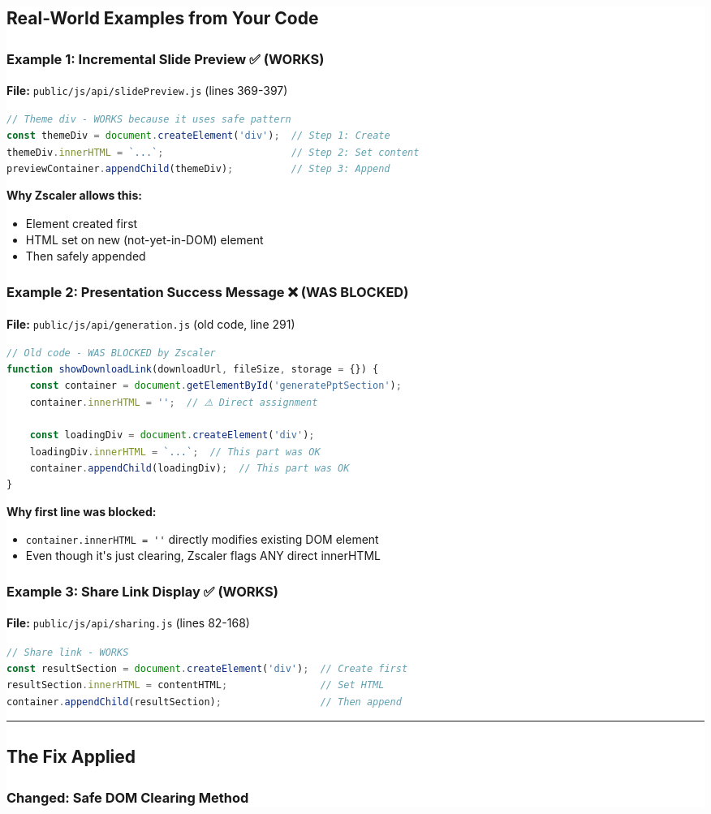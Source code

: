 
## Real-World Examples from Your Code

### Example 1: Incremental Slide Preview ✅ (WORKS)

**File:** `public/js/api/slidePreview.js` (lines 369-397)

```javascript
// Theme div - WORKS because it uses safe pattern
const themeDiv = document.createElement('div');  // Step 1: Create
themeDiv.innerHTML = `...`;                      // Step 2: Set content
previewContainer.appendChild(themeDiv);          // Step 3: Append
```

**Why Zscaler allows this:**
- Element created first
- HTML set on new (not-yet-in-DOM) element
- Then safely appended

### Example 2: Presentation Success Message ❌ (WAS BLOCKED)

**File:** `public/js/api/generation.js` (old code, line 291)

```javascript
// Old code - WAS BLOCKED by Zscaler
function showDownloadLink(downloadUrl, fileSize, storage = {}) {
    const container = document.getElementById('generatePptSection');
    container.innerHTML = '';  // ⚠️ Direct assignment
    
    const loadingDiv = document.createElement('div');
    loadingDiv.innerHTML = `...`;  // This part was OK
    container.appendChild(loadingDiv);  // This part was OK
}
```

**Why first line was blocked:**
- `container.innerHTML = ''` directly modifies existing DOM element
- Even though it's just clearing, Zscaler flags ANY direct innerHTML

### Example 3: Share Link Display ✅ (WORKS)

**File:** `public/js/api/sharing.js` (lines 82-168)

```javascript
// Share link - WORKS
const resultSection = document.createElement('div');  // Create first
resultSection.innerHTML = contentHTML;                // Set HTML
container.appendChild(resultSection);                 // Then append
```

---

## The Fix Applied

### Changed: Safe DOM Clearing Method

